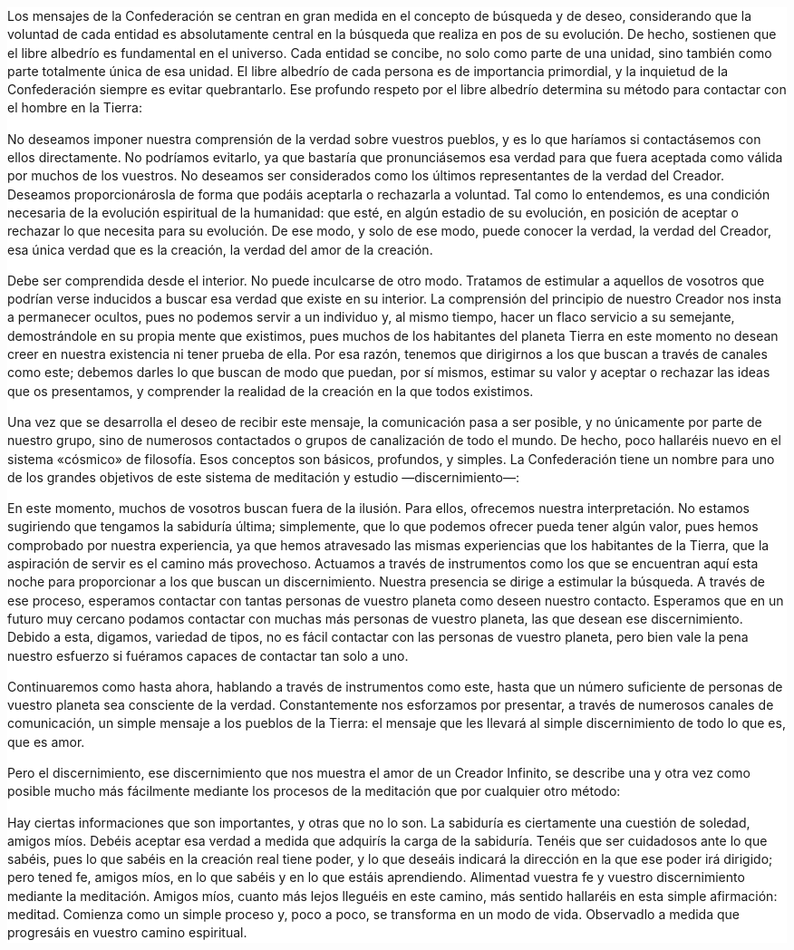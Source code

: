 <p>Los mensajes de la Confederación se centran en gran medida en el concepto de búsqueda y de deseo, considerando que la voluntad de cada entidad es absolutamente central en la búsqueda que realiza en pos de su evolución. De hecho, sostienen que el libre albedrío es fundamental en el universo. Cada entidad se concibe, no solo como parte de una unidad, sino también como parte totalmente única de esa unidad. El libre albedrío de cada persona es de importancia primordial, y la inquietud de la Confederación siempre es evitar quebrantarlo. Ese profundo respeto por el libre albedrío determina su método para contactar con el hombre en la Tierra:</p>
<div class="indent-1">
<p>No deseamos imponer nuestra comprensión de la verdad sobre vuestros pueblos, y es lo que haríamos si contactásemos con ellos directamente. No podríamos evitarlo, ya que bastaría que pronunciásemos esa verdad para que fuera aceptada como válida por muchos de los vuestros. No deseamos ser considerados como los últimos representantes de la verdad del Creador. Deseamos proporcionárosla de forma que podáis aceptarla o rechazarla a voluntad. Tal como lo entendemos, es una condición necesaria de la evolución espiritual de la humanidad: que esté, en algún estadio de su evolución, en posición de aceptar o rechazar lo que necesita para su evolución. De ese modo, y solo de ese modo, puede conocer la verdad, la verdad del Creador, esa única verdad que es la creación, la verdad del amor de la creación.</p>
<p>Debe ser comprendida desde el interior. No puede inculcarse de otro modo. Tratamos de estimular a aquellos de vosotros que podrían verse inducidos a buscar esa verdad que existe en su interior. La comprensión del principio de nuestro Creador nos insta a permanecer ocultos, pues no podemos servir a un individuo y, al mismo tiempo, hacer un flaco servicio a su semejante, demostrándole en su propia mente que existimos, pues muchos de los habitantes del planeta Tierra en este momento no desean creer en nuestra existencia ni tener prueba de ella. Por esa razón, tenemos que dirigirnos a los que buscan a través de canales como este; debemos darles lo que buscan de modo que puedan, por sí mismos, estimar su valor y aceptar o rechazar las ideas que os presentamos, y comprender la realidad de la creación en la que todos existimos.</p>
</div>
<p>Una vez que se desarrolla el deseo de recibir este mensaje, la comunicación pasa a ser posible, y no únicamente por parte de nuestro grupo, sino de numerosos contactados o grupos de canalización de todo el mundo. De hecho, poco hallaréis nuevo en el sistema «cósmico» de filosofía. Esos conceptos son básicos, profundos, y simples. La Confederación tiene un nombre para uno de los grandes objetivos de este sistema de meditación y estudio —discernimiento—:</p>
<div class="indent-1">
<p>En este momento, muchos de vosotros buscan fuera de la ilusión. Para ellos, ofrecemos nuestra interpretación. No estamos sugiriendo que tengamos la sabiduría última; simplemente, que lo que podemos ofrecer pueda tener algún valor, pues hemos comprobado por nuestra experiencia, ya que hemos atravesado las mismas experiencias que los habitantes de la Tierra, que la aspiración de servir es el camino más provechoso. Actuamos a través de instrumentos como los que se encuentran aquí esta noche para proporcionar a los que buscan un discernimiento. Nuestra presencia se dirige a estimular la búsqueda. A través de ese proceso, esperamos contactar con tantas personas de vuestro planeta como deseen nuestro contacto. Esperamos que en un futuro muy cercano podamos contactar con muchas más personas de vuestro planeta, las que desean ese discernimiento. Debido a esta, digamos, variedad de tipos, no es fácil contactar con las personas de vuestro planeta, pero bien vale la pena nuestro esfuerzo si fuéramos capaces de contactar tan solo a uno.</p>
<p>Continuaremos como hasta ahora, hablando a través de instrumentos como este, hasta que un número suficiente de personas de vuestro planeta sea consciente de la verdad. Constantemente nos esforzamos por presentar, a través de numerosos canales de comunicación, un simple mensaje a los pueblos de la Tierra: el mensaje que les llevará al simple discernimiento de todo lo que es, que es amor.</p>
</div>
<p>Pero el discernimiento, ese discernimiento que nos muestra el amor de un Creador Infinito, se describe una y otra vez como posible mucho más fácilmente mediante los procesos de la meditación que por cualquier otro método:</p>
<div class="indent-1">
<p>Hay ciertas informaciones que son importantes, y otras que no lo son. La sabiduría es ciertamente una cuestión de soledad, amigos míos. Debéis aceptar esa verdad a medida que adquirís la carga de la sabiduría. Tenéis que ser cuidadosos ante lo que sabéis, pues lo que sabéis en la creación real tiene poder, y lo que deseáis indicará la dirección en la que ese poder irá dirigido; pero tened fe, amigos míos, en lo que sabéis y en lo que estáis aprendiendo. Alimentad vuestra fe y vuestro discernimiento mediante la meditación. Amigos míos, cuanto más lejos lleguéis en este camino, más sentido hallaréis en esta simple afirmación: meditad. Comienza como un simple proceso y, poco a poco, se transforma en un modo de vida. Observadlo a medida que progresáis en vuestro camino espiritual.</p>
</div>